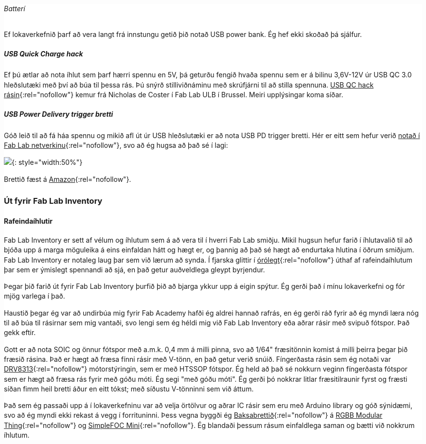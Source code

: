 ###### Batterí

Ef lokaverkefnið þarf að vera langt frá innstungu getið þið notað USB power bank. Ég hef ekki skoðað þá sjálfur.


##### USB Quick Charge hack

<video controls width=100%>
        <source src="https://files.svavar.cc/fab/usb_qc.mp4" type="video/mp4">
    </video>

Ef þú ætlar að nota íhlut sem þarf hærri spennu en 5V, þá geturðu fengið hvaða spennu sem er á bilinu 3,6V-12V úr USB QC 3.0 hleðslutæki með því að búa til þessa rás. Þú snýrð stilliviðnáminu með skrúfjárni til að stilla spennuna. [USB QC hack rásin](https://fabacademy.org/2018/labs/fablabulb/students/nicolas-decoster/alumnus/projects/qc/){:rel="nofollow"} kemur frá Nicholas de Coster í Fab Lab ULB í Brussel. Meiri upplýsingar koma síðar.

##### USB Power Delivery trigger bretti

Góð leið til að fá háa spennu og mikið afl út úr USB hleðslutæki er að nota USB PD trigger bretti. Hér er eitt sem hefur verið [notað í Fab Lab netverkinu](https://fab.cba.mit.edu/classes/863.23/Harvard/people/Sophie/week10.html){:rel="nofollow"}, svo að ég hugsa að það sé í lagi:

![](images/usb-pd-trigger.jpg){: style="width:50%"}

Brettið fæst á [Amazon](https://www.amazon.com/JUZITAO-Trigger-Charger-Support-Optical/dp/B0D5QRDLQV?th=1){:rel="nofollow"}.

### Út fyrir Fab Lab Inventory

#### Rafeindaíhlutir

Fab Lab Inventory er sett af vélum og íhlutum sem á að vera til í hverri Fab Lab smiðju. Mikil hugsun hefur farið í íhlutavalið til að bjóða upp á marga möguleika á eins einfaldan hátt og hægt er, og þannig að það sé hægt að endurtaka hlutina í öðrum smiðjum. Fab Lab Inventory er notaleg laug þar sem við lærum að synda. Í fjarska glittir í [órólegt](https://en.wikipedia.org/wiki/2020%E2%80%932023_global_chip_shortage){:rel="nofollow"} úthaf af rafeindaíhlutum þar sem er ýmislegt spennandi að sjá, en það getur auðveldlega gleypt byrjendur.

Þegar þið farið út fyrir Fab Lab Inventory þurfið þið að bjarga ykkur upp á eigin spýtur. Ég gerði það í mínu lokaverkefni og fór mjög varlega í það.

Haustið þegar ég var að undirbúa mig fyrir Fab Academy hafði ég aldrei hannað rafrás, en ég gerði ráð fyrir að ég myndi læra nóg til að búa til rásirnar sem mig vantaði, svo lengi sem ég héldi mig við Fab Lab Inventory eða aðrar rásir með svipuð fótspor. Það gekk eftir. 

Gott er að nota SOIC og önnur fótspor með a.m.k. 0,4 mm á milli pinna, svo að 1/64" fræsitönnin komist á milli þeirra þegar þið fræsið rásina. Það er hægt að fræsa fínni rásir með V-tönn, en það getur verið snúið. Fíngerðasta rásin sem ég notaði var [DRV8313](https://www.digikey.com/en/products/detail/texas-instruments/DRV8313PWPR/3775439){:rel="nofollow"} mótorstýringin, sem er með HTSSOP fótspor. Ég held að það sé nokkurn veginn fíngerðasta fótspor sem er hægt að fræsa rás fyrir með góðu móti. Ég segi "með góðu móti". Ég gerði þó nokkrar litlar fræsitilraunir fyrst og fræsti síðan fimm heil bretti áður en eitt tókst; með síðustu V-tönninni sem við áttum.

Það sem ég passaði upp á í lokaverkefninu var að velja örtölvur og aðrar IC rásir sem eru með Arduino library og góð sýnidæmi, svo að ég myndi ekki rekast á vegg í forrituninni. Þess vegna byggði ég [Baksabrettið](https://fabacademy.org/2023/labs/isafjordur/students/svavar-konradsson/final-project/images/baksi_board.jpg){:rel="nofollow"} á [RGBB Modular Thing](https://github.com/modular-things/modular-things-circuits/tree/main/samd21/rgbb){:rel="nofollow"} og [SimpleFOC Mini](https://simplefoc.com/simplefoc_mini_product_v1){:rel="nofollow"}. Ég blandaði þessum rásum einfaldlega saman og bætti við nokkrum íhlutum. 
